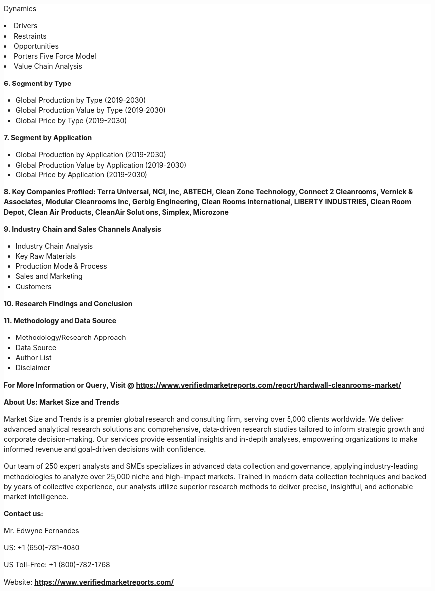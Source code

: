 Dynamics</li><li>Drivers</li><li>Restraints</li><li>Opportunities</li><li>Porters Five Force Model</li><li>Value Chain Analysis&nbsp;</li></ul><p><strong>6. Segment by Type</strong></p><ul><li>Global Production by Type (2019-2030)</li><li>Global Production Value by Type (2019-2030)</li><li>Global Price by Type (2019-2030)</li></ul><p><strong>7. Segment by Application</strong></p><ul><li>Global Production by Application (2019-2030)</li><li>Global Production Value by Application (2019-2030)</li><li>Global Price by Application (2019-2030)</li></ul><p><strong>8. Key Companies Profiled: Terra Universal, NCI, Inc, ABTECH, Clean Zone Technology, Connect 2 Cleanrooms, Vernick & Associates, Modular Cleanrooms Inc, Gerbig Engineering, Clean Rooms International, LIBERTY INDUSTRIES, Clean Room Depot, Clean Air Products, CleanAir Solutions, Simplex, Microzone</strong></p><p><strong>9. Industry Chain and Sales Channels Analysis</strong></p><ul><li>Industry Chain Analysis</li><li>Key Raw Materials</li><li>Production Mode &amp; Process</li><li>Sales and Marketing</li><li>Customers</li></ul><p><strong>10. Research Findings and Conclusion</strong></p><p><strong>11. Methodology and Data Source</strong></p><ul><li>Methodology/Research Approach</li><li>Data Source</li><li>Author List</li><li>Disclaimer</li></ul></p><p><strong>For More Information or Query, Visit @ <a href="https://www.verifiedmarketreports.com/report/hardwall-cleanrooms-market/">https://www.verifiedmarketreports.com/report/hardwall-cleanrooms-market/</a></strong></p><p><strong>About Us: Market Size and Trends</strong></p><p>Market Size and Trends is a premier global research and consulting firm, serving over 5,000 clients worldwide. We deliver advanced analytical research solutions and comprehensive, data-driven research studies tailored to inform strategic growth and corporate decision-making. Our services provide essential insights and in-depth analyses, empowering organizations to make informed revenue and goal-driven decisions with confidence.</p><p>Our team of 250 expert analysts and SMEs specializes in advanced data collection and governance, applying industry-leading methodologies to analyze over 25,000 niche and high-impact markets. Trained in modern data collection techniques and backed by years of collective experience, our analysts utilize superior research methods to deliver precise, insightful, and actionable market intelligence.</p><p><strong>Contact us:</strong></p><p>Mr. Edwyne Fernandes</p><p>US: +1 (650)-781-4080</p><p>US Toll-Free: +1 (800)-782-1768</p><p>Website: <strong><a href="https://www.verifiedmarketreports.com/">https://www.verifiedmarketreports.com/</a></strong></p>
